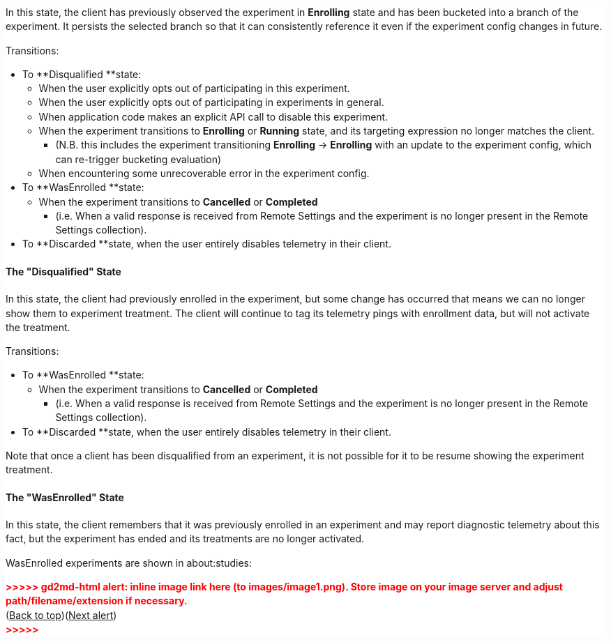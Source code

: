 In this state, the client has previously observed the experiment in **Enrolling** state and has been bucketed into a branch of the experiment. It persists the selected branch so that it can consistently reference it even if the experiment config changes in future.

Transitions:



*   To **Disqualified **state:
    *   When the user explicitly opts out of participating in this experiment.
    *   When the user explicitly opts out of participating in experiments in general.
    *   When application code makes an explicit API call to disable this experiment.
    *   When the experiment transitions to **Enrolling** or **Running** state, and its targeting expression no longer matches the client.
        *   (N.B. this includes the experiment transitioning **Enrolling** -> **Enrolling** with an update to the experiment config, which can re-trigger bucketing evaluation)
    *    When encountering some unrecoverable error in the experiment config.
*   To **WasEnrolled **state:
    *   When the experiment transitions to **Cancelled** or **Completed**
        *   (i.e. When a valid response is received from Remote Settings and the experiment is no longer present in the Remote Settings collection).
*   To **Discarded **state, when the user entirely disables telemetry in their client.


#### The "Disqualified" State

In this state, the client had previously enrolled in the experiment, but some change has occurred that means we can no longer show them to experiment treatment. The client will continue to tag its telemetry pings with enrollment data, but will not activate the treatment.

Transitions:



*   To **WasEnrolled **state:
    *   When the experiment transitions to **Cancelled** or **Completed**
        *   (i.e. When a valid response is received from Remote Settings and the experiment is no longer present in the Remote Settings collection).
*   To **Discarded **state, when the user entirely disables telemetry in their client.

Note that once a client has been disqualified from an experiment, it is not possible for it to be resume showing the experiment treatment.


#### The "WasEnrolled" State

In this state, the client remembers that it was previously enrolled in an experiment and may report diagnostic telemetry about this fact, but the experiment has ended and its treatments are no longer activated.

WasEnrolled experiments are shown in about:studies:



<p id="gdcalert8" ><span style="color: red; font-weight: bold">>>>>>  gd2md-html alert: inline image link here (to images/image1.png). Store image on your image server and adjust path/filename/extension if necessary. </span><br>(<a href="#">Back to top</a>)(<a href="#gdcalert9">Next alert</a>)<br><span style="color: red; font-weight: bold">>>>>> </span></p>
